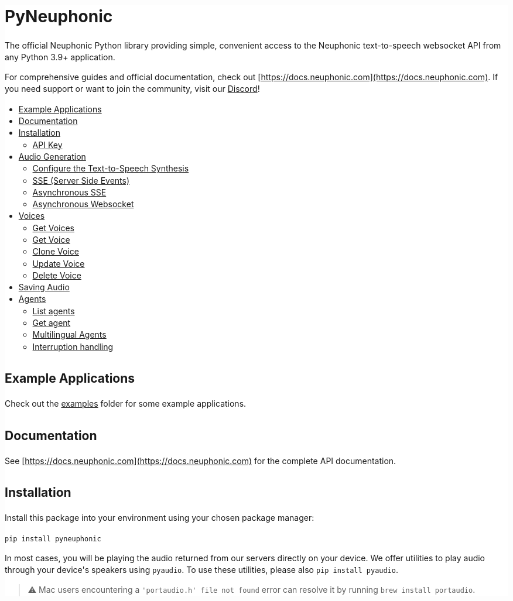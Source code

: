# PyNeuphonic
The official Neuphonic Python library providing simple, convenient access to the Neuphonic text-to-speech websocket
API from any Python 3.9+ application.

For comprehensive guides and official documentation, check out [https://docs.neuphonic.com](https://docs.neuphonic.com).
If you need support or want to join the community, visit our [Discord](https://discord.gg/G258vva7gZ)!


- [Example Applications](#example-applications)
- [Documentation](#documentation)
- [Installation](#installation)
  - [API Key](#api-key)
- [Audio Generation](#audio-generation)
  - [Configure the Text-to-Speech Synthesis](#configure-the-text-to-speech-synthesis)
  - [SSE (Server Side Events)](#sse-server-side-events)
  - [Asynchronous SSE](#asynchronous-sse)
  - [Asynchronous Websocket](#asynchronous-websocket)
- [Voices](#voices)
  - [Get Voices](#get-voices)
  - [Get Voice](#get-voice)
  - [Clone Voice](#clone-voice)
  - [Update Voice](#update-voice)
  - [Delete Voice](#delete-voice)
- [Saving Audio](#saving-audio)
- [Agents](#agents)
  - [List agents](#list-agents)
  - [Get agent](#get-agent)
  - [Multilingual Agents](#multilingual-agents)
  - [Interruption handling](#interruption-handling)

## Example Applications
Check out the [examples](./examples/) folder for some example applications.

## Documentation
See [https://docs.neuphonic.com](https://docs.neuphonic.com) for the complete API documentation.

## Installation
Install this package into your environment using your chosen package manager:

```bash
pip install pyneuphonic
```

In most cases, you will be playing the audio returned from our servers directly on your device.
We offer utilities to play audio through your device's speakers using `pyaudio`.
To use these utilities, please also `pip install pyaudio`.

> :warning: Mac users encountering a `'portaudio.h' file not found` error can resolve it by running
> `brew install portaudio`.
